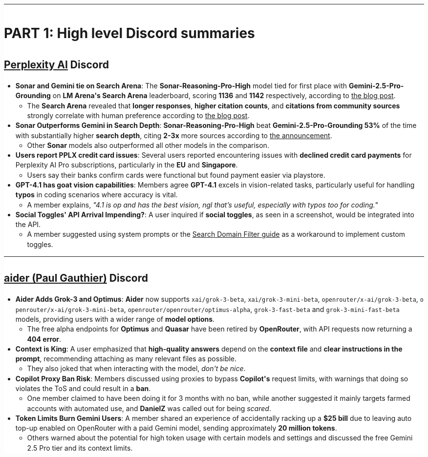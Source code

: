 

---

# PART 1: High level Discord summaries




## [Perplexity AI](https://discord.com/channels/1047197230748151888) Discord

- **Sonar and Gemini tie on Search Arena**: The **Sonar-Reasoning-Pro-High** model tied for first place with **Gemini-2.5-Pro-Grounding** on **LM Arena's Search Arena** leaderboard, scoring **1136** and **1142** respectively, according to [the blog post](https://www.perplexity.ai/hub/blog/perplexity-sonar-dominates-new-search-arena-evolution).
   - The **Search Arena** revealed that **longer responses**, **higher citation counts**, and **citations from community sources** strongly correlate with human preference according to [the blog post](https://www.perplexity.ai/hub/blog/perplexity-sonar-dominates-new-search-arena-evolution).
- **Sonar Outperforms Gemini in Search Depth**: **Sonar-Reasoning-Pro-High** beat **Gemini-2.5-Pro-Grounding 53%** of the time with substantially higher **search depth**, citing **2-3x** more sources according to [the announcement](https://www.perplexity.ai/hub/blog/perplexity-sonar-dominates-new-search-arena-evolution).
   - Other **Sonar** models also outperformed all other models in the comparison.
- **Users report PPLX credit card issues**: Several users reported encountering issues with **declined credit card payments** for Perplexity AI Pro subscriptions, particularly in the **EU** and **Singapore**.
   - Users say their banks confirm cards were functional but found payment easier via playstore.
- **GPT-4.1 has goat vision capabilities**: Members agree **GPT-4.1** excels in vision-related tasks, particularly useful for handling **typos** in coding scenarios where accuracy is vital.
   - A member explains, *"4.1 is op and has the best vision, ngl that’s useful, especially with typos too for coding.*"
- **Social Toggles' API Arrival Impending?**: A user inquired if **social toggles**, as seen in a screenshot, would be integrated into the API.
   - A member suggested using system prompts or the [Search Domain Filter guide](https://docs.perplexity.ai/guides/search-domain-filters) as a workaround to implement custom toggles.



---



## [aider (Paul Gauthier)](https://discord.com/channels/1131200896827654144) Discord

- **Aider Adds Grok-3 and Optimus**: **Aider** now supports `xai/grok-3-beta`, `xai/grok-3-mini-beta`, `openrouter/x-ai/grok-3-beta`, `openrouter/x-ai/grok-3-mini-beta`, `openrouter/openrouter/optimus-alpha`, `grok-3-fast-beta` and `grok-3-mini-fast-beta` models, providing users with a wider range of **model options**.
   - The free alpha endpoints for **Optimus** and **Quasar** have been retired by **OpenRouter**, with API requests now returning a **404 error**.
- **Context is King**: A user emphasized that **high-quality answers** depend on the **context file** and **clear instructions in the prompt**, recommending attaching as many relevant files as possible.
   - They also joked that when interacting with the model, *don't be nice*.
- **Copilot Proxy Ban Risk**: Members discussed using proxies to bypass **Copilot's** request limits, with warnings that doing so violates the ToS and could result in a **ban**.
   - One member claimed to have been doing it for 3 months with no ban, while another suggested it mainly targets farmed accounts with automated use, and **DanielZ** was called out for being *scared*.
- **Token Limits Burn Gemini Users**: A member shared an experience of accidentally racking up a **$25 bill** due to leaving auto top-up enabled on OpenRouter with a paid Gemini model, sending approximately **20 million tokens**.
   - Others warned about the potential for high token usage with certain models and settings and discussed the free Gemini 2.5 Pro tier and its context limits.
